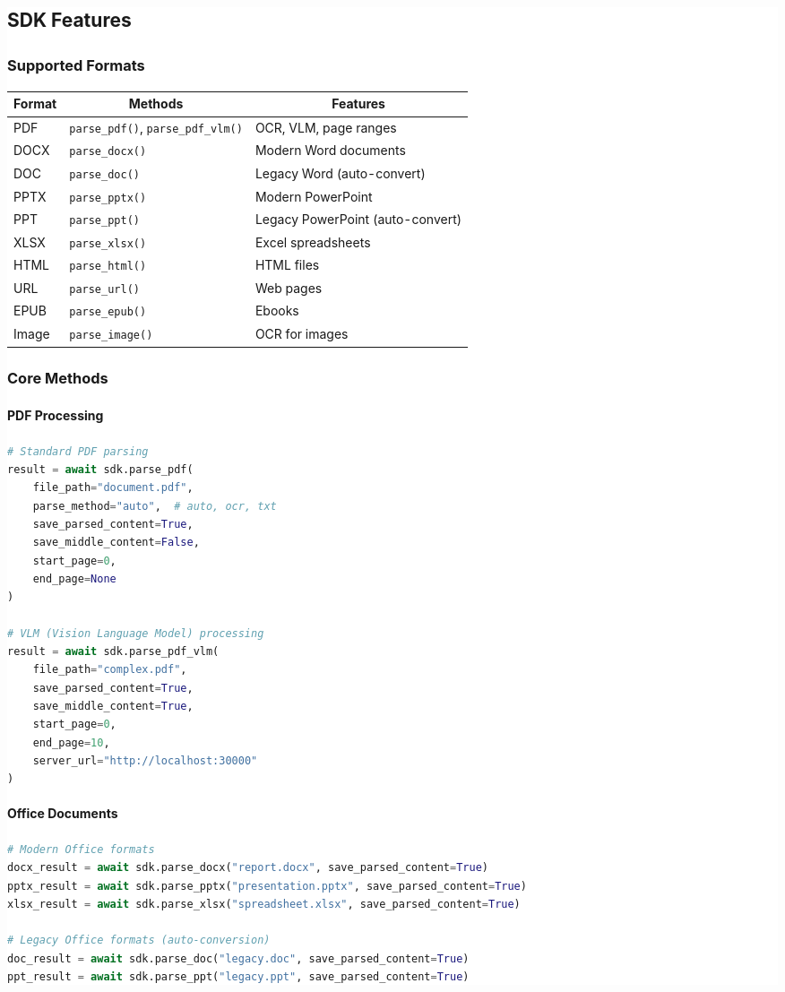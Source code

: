 
## SDK Features

### Supported Formats
| Format | Methods | Features |
|--------|---------|----------|
| PDF | `parse_pdf()`, `parse_pdf_vlm()` | OCR, VLM, page ranges |
| DOCX | `parse_docx()` | Modern Word documents |
| DOC | `parse_doc()` | Legacy Word (auto-convert) |
| PPTX | `parse_pptx()` | Modern PowerPoint |
| PPT | `parse_ppt()` | Legacy PowerPoint (auto-convert) |
| XLSX | `parse_xlsx()` | Excel spreadsheets |
| HTML | `parse_html()` | HTML files |
| URL | `parse_url()` | Web pages |
| EPUB | `parse_epub()` | Ebooks |
| Image | `parse_image()` | OCR for images |

### Core Methods

#### PDF Processing
```python
# Standard PDF parsing
result = await sdk.parse_pdf(
    file_path="document.pdf",
    parse_method="auto",  # auto, ocr, txt
    save_parsed_content=True,
    save_middle_content=False,
    start_page=0,
    end_page=None
)

# VLM (Vision Language Model) processing
result = await sdk.parse_pdf_vlm(
    file_path="complex.pdf",
    save_parsed_content=True,
    save_middle_content=True,
    start_page=0,
    end_page=10,
    server_url="http://localhost:30000"
)
```

#### Office Documents
```python
# Modern Office formats
docx_result = await sdk.parse_docx("report.docx", save_parsed_content=True)
pptx_result = await sdk.parse_pptx("presentation.pptx", save_parsed_content=True)
xlsx_result = await sdk.parse_xlsx("spreadsheet.xlsx", save_parsed_content=True)

# Legacy Office formats (auto-conversion)
doc_result = await sdk.parse_doc("legacy.doc", save_parsed_content=True)
ppt_result = await sdk.parse_ppt("legacy.ppt", save_parsed_content=True)
```
